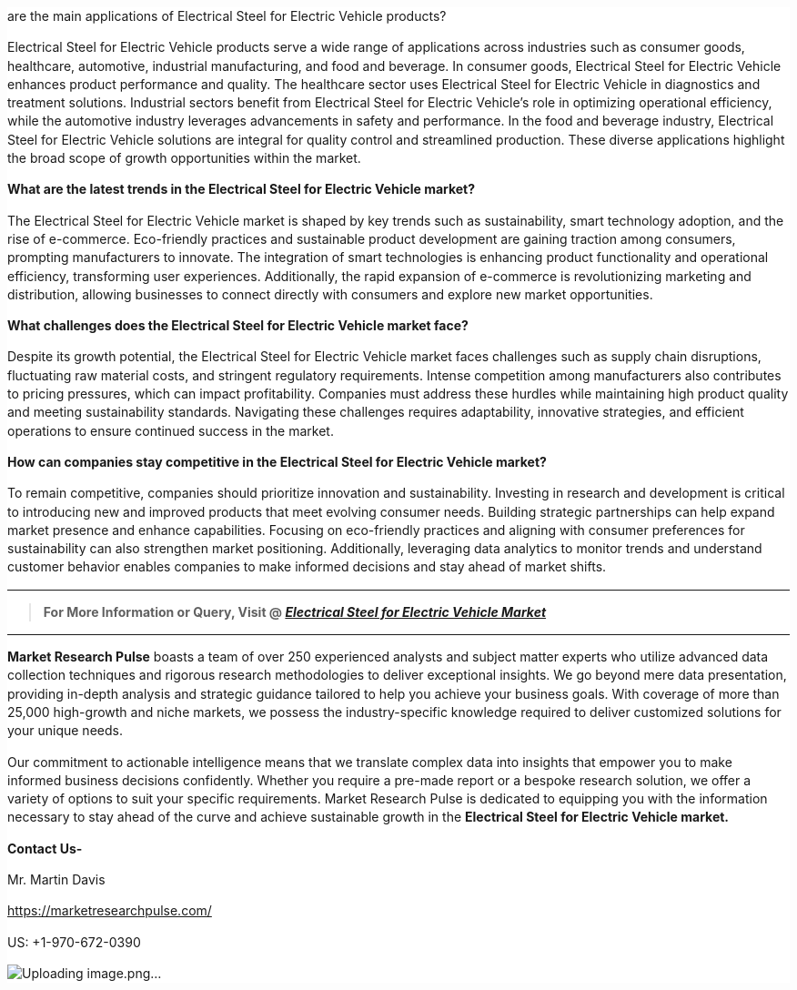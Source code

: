 are the main applications of Electrical Steel for Electric Vehicle products?</strong></p><p>Electrical Steel for Electric Vehicle products serve a wide range of applications across industries such as consumer goods, healthcare, automotive, industrial manufacturing, and food and beverage. In consumer goods, Electrical Steel for Electric Vehicle enhances product performance and quality. The healthcare sector uses Electrical Steel for Electric Vehicle in diagnostics and treatment solutions. Industrial sectors benefit from Electrical Steel for Electric Vehicle&rsquo;s role in optimizing operational efficiency, while the automotive industry leverages advancements in safety and performance. In the food and beverage industry, Electrical Steel for Electric Vehicle solutions are integral for quality control and streamlined production. These diverse applications highlight the broad scope of growth opportunities within the market.</p><p><strong>What are the latest trends in the Electrical Steel for Electric Vehicle market?</strong></p><p>The Electrical Steel for Electric Vehicle market is shaped by key trends such as sustainability, smart technology adoption, and the rise of e-commerce. Eco-friendly practices and sustainable product development are gaining traction among consumers, prompting manufacturers to innovate. The integration of smart technologies is enhancing product functionality and operational efficiency, transforming user experiences. Additionally, the rapid expansion of e-commerce is revolutionizing marketing and distribution, allowing businesses to connect directly with consumers and explore new market opportunities.</p><p><strong>What challenges does the Electrical Steel for Electric Vehicle market face?</strong></p><p>Despite its growth potential, the Electrical Steel for Electric Vehicle market faces challenges such as supply chain disruptions, fluctuating raw material costs, and stringent regulatory requirements. Intense competition among manufacturers also contributes to pricing pressures, which can impact profitability. Companies must address these hurdles while maintaining high product quality and meeting sustainability standards. Navigating these challenges requires adaptability, innovative strategies, and efficient operations to ensure continued success in the market.</p><p><strong>How can companies stay competitive in the Electrical Steel for Electric Vehicle market?</strong></p><p>To remain competitive, companies should prioritize innovation and sustainability. Investing in research and development is critical to introducing new and improved products that meet evolving consumer needs. Building strategic partnerships can help expand market presence and enhance capabilities. Focusing on eco-friendly practices and aligning with consumer preferences for sustainability can also strengthen market positioning. Additionally, leveraging data analytics to monitor trends and understand customer behavior enables companies to make informed decisions and stay ahead of market shifts.</p><hr /><blockquote><p><strong>For More Information or Query, Visit @&nbsp;<em><a href="https://marketresearchpulse.com/report/128546/electrical-steel-for-electric-vehicle-market?utm_source=Linkedin&utm_medium=027">Electrical Steel for Electric Vehicle Market</a></em></strong></p></blockquote><hr /><p><strong>Market Research Pulse</strong> boasts a team of over 250 experienced analysts and subject matter experts who utilize advanced data collection techniques and rigorous research methodologies to deliver exceptional insights. We go beyond mere data presentation, providing in-depth analysis and strategic guidance tailored to help you achieve your business goals. With coverage of more than 25,000 high-growth and niche markets, we possess the industry-specific knowledge required to deliver customized solutions for your unique needs.</p><p>Our commitment to actionable intelligence means that we translate complex data into insights that empower you to make informed business decisions confidently. Whether you require a pre-made report or a bespoke research solution, we offer a variety of options to suit your specific requirements. Market Research Pulse is dedicated to equipping you with the information necessary to stay ahead of the curve and achieve sustainable growth in the <strong>Electrical Steel for Electric Vehicle market.</strong></p><p><strong>Contact Us-</strong></p><p>Mr. Martin Davis</p><p>https://marketresearchpulse.com/</p><p>US: +1-970-672-0390</p>
![Uploading image.png…]()
